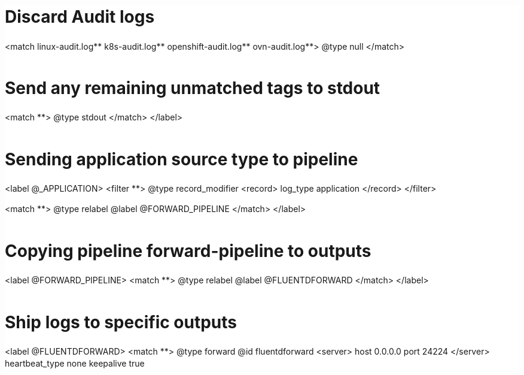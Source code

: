   # Discard Audit logs
  &lt;match linux-audit.log** k8s-audit.log** openshift-audit.log** ovn-audit.log**&gt;
    @type null
  &lt;/match&gt;
  
  # Send any remaining unmatched tags to stdout
  &lt;match **&gt;
   @type stdout
  &lt;/match&gt;
&lt;/label&gt;

# Sending application source type to pipeline
&lt;label @_APPLICATION&gt;
  &lt;filter **&gt;
    @type record_modifier
    &lt;record&gt;
      log_type application
    &lt;/record&gt;
  &lt;/filter&gt;
  
  &lt;match **&gt;
    @type relabel
    @label @FORWARD_PIPELINE
  &lt;/match&gt;
&lt;/label&gt;

# Copying pipeline forward-pipeline to outputs
&lt;label @FORWARD_PIPELINE&gt;
  &lt;match **&gt;
    @type relabel
    @label @FLUENTDFORWARD
  &lt;/match&gt;
&lt;/label&gt;

# Ship logs to specific outputs
&lt;label @FLUENTDFORWARD&gt;
  &lt;match **&gt;
    @type forward
    @id fluentdforward
    &lt;server&gt;
      host 0.0.0.0
      port 24224
    &lt;/server&gt;
    heartbeat_type none
    keepalive true
    
